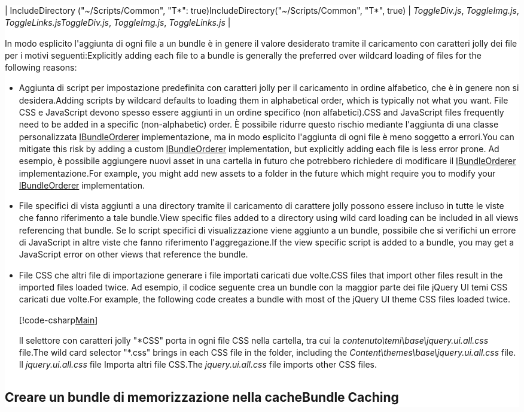 | <span data-ttu-id="0fd4c-245">IncludeDirectory ("~/Scripts/Common", "T\*": true)</span><span class="sxs-lookup"><span data-stu-id="0fd4c-245">IncludeDirectory("~/Scripts/Common", "T\*", true)</span></span> | <span data-ttu-id="0fd4c-246">*ToggleDiv.js*, *ToggleImg.js*, *ToggleLinks.js*</span><span class="sxs-lookup"><span data-stu-id="0fd4c-246">*ToggleDiv.js*, *ToggleImg.js*, *ToggleLinks.js*</span></span> |

<span data-ttu-id="0fd4c-247">In modo esplicito l'aggiunta di ogni file a un bundle è in genere il valore desiderato tramite il caricamento con caratteri jolly dei file per i motivi seguenti:</span><span class="sxs-lookup"><span data-stu-id="0fd4c-247">Explicitly adding each file to a bundle is generally the preferred over wildcard loading of files for the following reasons:</span></span>

- <span data-ttu-id="0fd4c-248">Aggiunta di script per impostazione predefinita con caratteri jolly per il caricamento in ordine alfabetico, che è in genere non si desidera.</span><span class="sxs-lookup"><span data-stu-id="0fd4c-248">Adding scripts by wildcard defaults to loading them in alphabetical order, which is typically not what you want.</span></span> <span data-ttu-id="0fd4c-249">File CSS e JavaScript devono spesso essere aggiunti in un ordine specifico (non alfabetici).</span><span class="sxs-lookup"><span data-stu-id="0fd4c-249">CSS and JavaScript files frequently need to be added in a specific (non-alphabetic) order.</span></span> <span data-ttu-id="0fd4c-250">È possibile ridurre questo rischio mediante l'aggiunta di una classe personalizzata [IBundleOrderer](https://msdn.microsoft.com/library/system.web.optimization.ibundleorderer(VS.110).aspx) implementazione, ma in modo esplicito l'aggiunta di ogni file è meno soggetto a errori.</span><span class="sxs-lookup"><span data-stu-id="0fd4c-250">You can mitigate this risk by adding a custom [IBundleOrderer](https://msdn.microsoft.com/library/system.web.optimization.ibundleorderer(VS.110).aspx) implementation, but explicitly adding each file is less error prone.</span></span> <span data-ttu-id="0fd4c-251">Ad esempio, è possibile aggiungere nuovi asset in una cartella in futuro che potrebbero richiedere di modificare il [IBundleOrderer](https://msdn.microsoft.com/library/system.web.optimization.ibundleorderer(VS.110).aspx) implementazione.</span><span class="sxs-lookup"><span data-stu-id="0fd4c-251">For example, you might add new assets to a folder in the future which might require you to modify your [IBundleOrderer](https://msdn.microsoft.com/library/system.web.optimization.ibundleorderer(VS.110).aspx) implementation.</span></span>
- <span data-ttu-id="0fd4c-252">File specifici di vista aggiunti a una directory tramite il caricamento di carattere jolly possono essere incluso in tutte le viste che fanno riferimento a tale bundle.</span><span class="sxs-lookup"><span data-stu-id="0fd4c-252">View specific files added to a directory using wild card loading can be included in all views referencing that bundle.</span></span> <span data-ttu-id="0fd4c-253">Se lo script specifici di visualizzazione viene aggiunto a un bundle, possibile che si verifichi un errore di JavaScript in altre viste che fanno riferimento l'aggregazione.</span><span class="sxs-lookup"><span data-stu-id="0fd4c-253">If the view specific script is added to a bundle, you may get a JavaScript error on other views that reference the bundle.</span></span>
- <span data-ttu-id="0fd4c-254">File CSS che altri file di importazione generare i file importati caricati due volte.</span><span class="sxs-lookup"><span data-stu-id="0fd4c-254">CSS files that import other files result in the imported files loaded twice.</span></span> <span data-ttu-id="0fd4c-255">Ad esempio, il codice seguente crea un bundle con la maggior parte dei file jQuery UI temi CSS caricati due volte.</span><span class="sxs-lookup"><span data-stu-id="0fd4c-255">For example, the following code creates a bundle with most of the jQuery UI theme CSS files loaded twice.</span></span> 

    [!code-csharp[Main](bundling-and-minification/samples/sample12.cs)]

  <span data-ttu-id="0fd4c-256">Il selettore con caratteri jolly "\*CSS" porta in ogni file CSS nella cartella, tra cui la *contenuto\\temi\\base\\jquery.ui.all.css* file.</span><span class="sxs-lookup"><span data-stu-id="0fd4c-256">The wild card selector "\*.css" brings in each CSS file in the folder, including the *Content\\themes\\base\\jquery.ui.all.css* file.</span></span> <span data-ttu-id="0fd4c-257">Il *jquery.ui.all.css* file Importa altri file CSS.</span><span class="sxs-lookup"><span data-stu-id="0fd4c-257">The *jquery.ui.all.css* file imports other CSS files.</span></span>

## <a name="bundle-caching"></a><span data-ttu-id="0fd4c-258">Creare un bundle di memorizzazione nella cache</span><span class="sxs-lookup"><span data-stu-id="0fd4c-258">Bundle Caching</span></span>
